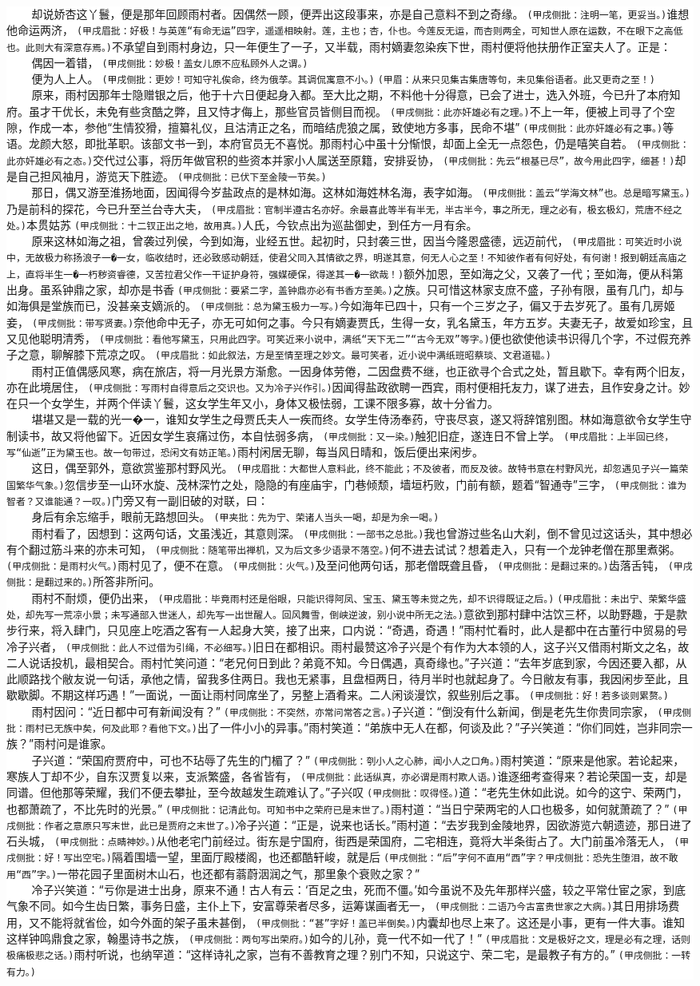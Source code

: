 &nbsp;&nbsp;&nbsp;&nbsp;&nbsp;&nbsp;&nbsp;&nbsp;却说娇杏这丫鬟，便是那年回顾雨村者。因偶然一顾，便弄出这段事来，亦是自己意料不到之奇缘。 ```(甲戌侧批：注明一笔，更妥当。)```谁想他命运两济， ```(甲戌眉批：好极！与英莲“有命无运”四字，遥遥相映射。莲，主也；杏，仆也。今莲反无运，而杏则两全，可知世人原在运数，不在眼下之高低也。此则大有深意存焉。)```不承望自到雨村身边，只一年便生了一子，又半载，雨村嫡妻忽染疾下世，雨村便将他扶册作正室夫人了。正是：  
&nbsp;&nbsp;&nbsp;&nbsp;&nbsp;&nbsp;&nbsp;&nbsp;偶因一着错， ```(甲戌侧批：妙极！盖女儿原不应私顾外人之谓。)```  
&nbsp;&nbsp;&nbsp;&nbsp;&nbsp;&nbsp;&nbsp;&nbsp;便为人上人。 ```(甲戌侧批：更妙！可知守礼俟命，终为俄莩。其调侃寓意不小。)``` ```(甲眉：从来只见集古集唐等句，未见集俗语者。此又更奇之至！)```  
&nbsp;&nbsp;&nbsp;&nbsp;&nbsp;&nbsp;&nbsp;&nbsp;原来，雨村因那年士隐赠银之后，他于十六日便起身入都。至大比之期，不料他十分得意，已会了进士，选入外班，今已升了本府知府。虽才干优长，未免有些贪酷之弊，且又恃才侮上，那些官员皆侧目而视。 ```(甲戌侧批：此亦奸雄必有之理。)```不上一年，便被上司寻了个空隙，作成一本，参他“生情狡猾，擅纂礼仪，且沽清正之名，而暗结虎狼之属，致使地方多事，民命不堪” ```(甲戌侧批：此亦奸雄必有之事。)```等语。龙颜大怒，即批革职。该部文书一到，本府官员无不喜悦。那雨村心中虽十分惭恨，却面上全无一点怨色，仍是嘻笑自若。 ```(甲戌侧批：此亦奸雄必有之态。)```交代过公事，将历年做官积的些资本并家小人属送至原籍，安排妥协， ```(甲戌侧批：先云“根基已尽”，故今用此四字，细甚！)```却是自己担风袖月，游览天下胜迹。 ```(甲戌侧批：已伏下至金陵一节矣。)```  
&nbsp;&nbsp;&nbsp;&nbsp;&nbsp;&nbsp;&nbsp;&nbsp;那日，偶又游至淮扬地面，因闻得今岁盐政点的是林如海。这林如海姓林名海，表字如海。 ```(甲戌侧批：盖云“学海文林”也。总是暗写黛玉。)```乃是前科的探花，今已升至兰台寺大夫， ```(甲戌眉批：官制半遵古名亦好。余最喜此等半有半无，半古半今，事之所无，理之必有，极玄极幻，荒唐不经之处。)```本贯姑苏 ```(甲戌侧批：十二钗正出之地，故用真。)```人氏，今钦点出为巡盐御史，到任方一月有余。  
&nbsp;&nbsp;&nbsp;&nbsp;&nbsp;&nbsp;&nbsp;&nbsp;原来这林如海之祖，曾袭过列侯，今到如海，业经五世。起初时，只封袭三世，因当今隆恩盛德，远迈前代， ```(甲戌眉批：可笑近时小说中，无故极力称扬浪子一�一女，临收结时，还必致感动朝廷，使君父同入其情欲之界，明遂其意，何无人心之至！不知彼作者有何好处，有何谢！报到朝廷高庙之上，直将半生一�一朽秽资睿德，又苦拉君父作一干证护身符，强媒硬保，得遂其一�一欲哉！)```额外加恩，至如海之父，又袭了一代；至如海，便从科第出身。虽系钟鼎之家，却亦是书香 ```(甲戌侧批：要紧二字，盖钟鼎亦必有书香方至美。)```之族。只可惜这林家支庶不盛，子孙有限，虽有几门，却与如海俱是堂族而已，没甚亲支嫡派的。 ```(甲戌侧批：总为黛玉极力一写。)```今如海年已四十，只有一个三岁之子，偏又于去岁死了。虽有几房姬妾， ```(甲戌侧批：带写贤妻。)```奈他命中无子，亦无可如何之事。今只有嫡妻贾氏，生得一女，乳名黛玉，年方五岁。夫妻无子，故爱如珍宝，且又见他聪明清秀， ```(甲戌侧批：看他写黛玉，只用此四字。可笑近来小说中，满纸“天下无二”“古今无双”等字。)```便也欲使他读书识得几个字，不过假充养子之意，聊解膝下荒凉之叹。 ```(甲戌眉批：如此叙法，方是至情至理之妙文。最可笑者，近小说中满纸班昭蔡琰、文君道韫。)```  
&nbsp;&nbsp;&nbsp;&nbsp;&nbsp;&nbsp;&nbsp;&nbsp;雨村正值偶感风寒，病在旅店，将一月光景方渐愈。一因身体劳倦，二因盘费不继，也正欲寻个合式之处，暂且歇下。幸有两个旧友，亦在此境居住， ```(甲戌侧批：写雨村自得意后之交识也。又为冷子兴作引。)```因闻得盐政欲聘一西宾，雨村便相托友力，谋了进去，且作安身之计。妙在只一个女学生，并两个伴读丫鬟，这女学生年又小，身体又极怯弱，工课不限多寡，故十分省力。  
&nbsp;&nbsp;&nbsp;&nbsp;&nbsp;&nbsp;&nbsp;&nbsp;堪堪又是一载的光一�一，谁知女学生之母贾氏夫人一疾而终。女学生侍汤奉药，守丧尽哀，遂又将辞馆别图。林如海意欲令女学生守制读书，故又将他留下。近因女学生哀痛过伤，本自怯弱多病， ```(甲戌侧批：又一染。)```触犯旧症，遂连日不曾上学。 ```(甲戌眉批：上半回已终，写“仙逝”正为黛玉也。故一句带过，恐闲文有妨正笔。)```雨村闲居无聊，每当风日晴和，饭后便出来闲步。  
&nbsp;&nbsp;&nbsp;&nbsp;&nbsp;&nbsp;&nbsp;&nbsp;这日，偶至郭外，意欲赏鉴那村野风光。 ```(甲戌眉批：大都世人意料此，终不能此；不及彼者，而反及彼。故特书意在村野风光，却忽遇见子兴一篇荣国繁华气象。)```忽信步至一山环水旋、茂林深竹之处，隐隐的有座庙宇，门巷倾颓，墙垣朽败，门前有额，题着“智通寺”三字， ```(甲戌侧批：谁为智者？又谁能通？一叹。)```门旁又有一副旧破的对联，曰：  
&nbsp;&nbsp;&nbsp;&nbsp;&nbsp;&nbsp;&nbsp;&nbsp;身后有余忘缩手，眼前无路想回头。 ```(甲夹批：先为宁、荣诸人当头一喝，却是为余一喝。)```  
&nbsp;&nbsp;&nbsp;&nbsp;&nbsp;&nbsp;&nbsp;&nbsp;雨村看了，因想到：这两句话，文虽浅近，其意则深。 ```(甲戌侧批：一部书之总批。)```我也曾游过些名山大刹，倒不曾见过这话头，其中想必有个翻过筋斗来的亦未可知， ```(甲戌侧批：随笔带出禅机，又为后文多少语录不落空。)```何不进去试试？想着走入，只有一个龙钟老僧在那里煮粥。 ```(甲戌侧批：是雨村火气。)```雨村见了，便不在意。 ```(甲戌侧批：火气。)```及至问他两句话，那老僧既聋且昏， ```(甲戌侧批：是翻过来的。)```齿落舌钝， ```(甲戌侧批：是翻过来的。)```所答非所问。  
&nbsp;&nbsp;&nbsp;&nbsp;&nbsp;&nbsp;&nbsp;&nbsp;雨村不耐烦，便仍出来， ```(甲戌眉批：毕竟雨村还是俗眼，只能识得阿凤、宝玉、黛玉等未觉之先，却不识得既证之后。)``` ```(甲戌眉批：未出宁、荣繁华盛处，却先写一荒凉小景；未写通部入世迷人，却先写一出世醒人。回风舞雪，倒峡逆波，别小说中所无之法。)```意欲到那村肆中沽饮三杯，以助野趣，于是款步行来，将入肆门，只见座上吃酒之客有一人起身大笑，接了出来，口内说：“奇遇，奇遇！”雨村忙看时，此人是都中在古董行中贸易的号冷子兴者， ```(甲戌侧批：此人不过借为引绳，不必细写。)```旧日在都相识。雨村最赞这冷子兴是个有作为大本领的人，这子兴又借雨村斯文之名，故二人说话投机，最相契合。雨村忙笑问道：“老兄何日到此？弟竟不知。今日偶遇，真奇缘也。”子兴道：“去年岁底到家，今因还要入都，从此顺路找个敝友说一句话，承他之情，留我多住两日。我也无紧事，且盘桓两日，待月半时也就起身了。今日敝友有事，我因闲步至此，且歇歇脚。不期这样巧遇！”一面说，一面让雨村同席坐了，另整上酒肴来。二人闲谈漫饮，叙些别后之事。 ```(甲戌侧批：好！若多谈则累赘。)```  
&nbsp;&nbsp;&nbsp;&nbsp;&nbsp;&nbsp;&nbsp;&nbsp;雨村因问：“近日都中可有新闻没有？” ```(甲戌侧批：不突然，亦常问常答之言。)```子兴道：“倒没有什么新闻，倒是老先生你贵同宗家， ```(甲戌侧批：雨村已无族中矣，何及此耶？看他下文。)```出了一件小小的异事。”雨村笑道：“弟族中无人在都，何谈及此？”子兴笑道：“你们同姓，岂非同宗一族？”雨村问是谁家。  
&nbsp;&nbsp;&nbsp;&nbsp;&nbsp;&nbsp;&nbsp;&nbsp;子兴道：“荣国府贾府中，可也不玷辱了先生的门楣了？” ```(甲戌侧批：刳小人之心肺，闻小人之口角。)```雨村笑道：“原来是他家。若论起来，寒族人丁却不少，自东汉贾复以来，支派繁盛，各省皆有， ```(甲戌侧批：此话纵真，亦必谓是雨村欺人语。)```谁逐细考查得来？若论荣国一支，却是同谱。但他那等荣耀，我们不便去攀扯，至今故越发生疏难认了。”子兴叹 ```(甲戌侧批：叹得怪。)```道：“老先生休如此说。如今的这宁、荣两门，也都萧疏了，不比先时的光景。” ```(甲戌侧批：记清此句。可知书中之荣府已是末世了。)```雨村道：“当日宁荣两宅的人口也极多，如何就萧疏了？” ```(甲戌侧批：作者之意原只写末世，此已是贾府之末世了。)```冷子兴道：“正是，说来也话长。”雨村道：“去岁我到金陵地界，因欲游览六朝遗迹，那日进了石头城， ```(甲戌侧批：点睛神妙。)```从他老宅门前经过。街东是宁国府，街西是荣国府，二宅相连，竟将大半条街占了。大门前虽冷落无人， ```(甲戌侧批：好！写出空宅。)```隔着围墙一望，里面厅殿楼阁，也还都酷轩峻，就是后 ```(甲戌侧批：“后”字何不直用“西”字？甲戌侧批：恐先生堕泪，故不敢用“西”字。)```一带花园子里面树木山石，也还都有蓊蔚洇润之气，那里象个衰败之家？”  
&nbsp;&nbsp;&nbsp;&nbsp;&nbsp;&nbsp;&nbsp;&nbsp;冷子兴笑道：“亏你是进士出身，原来不通！古人有云：‘百足之虫，死而不僵。’如今虽说不及先年那样兴盛，较之平常仕宦之家，到底气象不同。如今生齿日繁，事务日盛，主仆上下，安富尊荣者尽多，运筹谋画者无一， ```(甲戌侧批：二语乃今古富贵世家之大病。)```其日用排场费用，又不能将就省俭，如今外面的架子虽未甚倒， ```(甲戌侧批：“甚”字好！盖已半倒矣。)```内囊却也尽上来了。这还是小事，更有一件大事。谁知这样钟鸣鼎食之家，翰墨诗书之族， ```(甲戌侧批：两句写出荣府。)```如今的儿孙，竟一代不如一代了！” ```(甲戌眉批：文是极好之文，理是必有之理，话则极痛极悲之话。)```雨村听说，也纳罕道：“这样诗礼之家，岂有不善教育之理？别门不知，只说这宁、荣二宅，是最教子有方的。” ```(甲戌侧批：一转有力。)```  